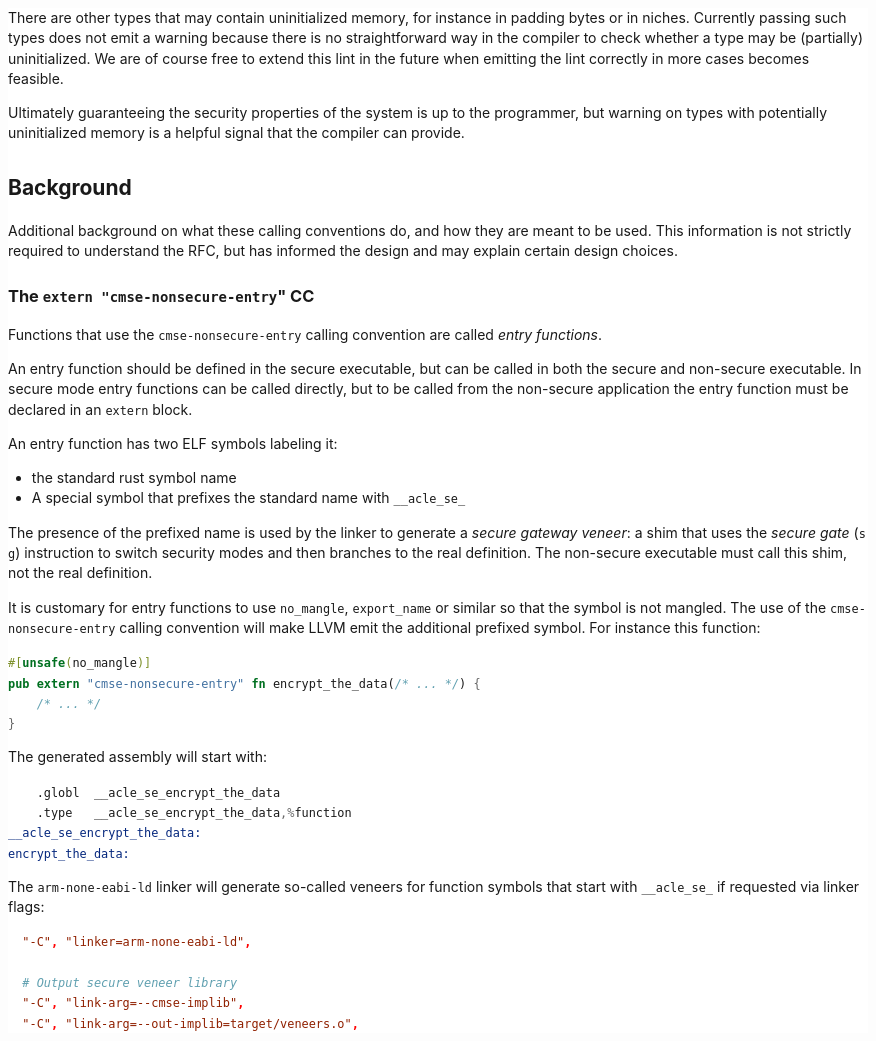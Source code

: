 There are other types that may contain uninitialized memory, for instance in padding bytes or in niches. Currently passing such types does not emit a warning because there is no straightforward way in the compiler to check whether a type may be (partially) uninitialized. We are of course free to extend this lint in the future when emitting the lint correctly in more cases becomes feasible.

Ultimately guaranteeing the security properties of the system is up to the programmer, but warning on types with potentially uninitialized memory is a helpful signal that the compiler can provide.
## Background 

Additional background on what these calling conventions do, and how they are meant to be used. This information is not strictly required to understand the RFC, but has informed the design and may explain certain design choices.

### The `extern "cmse-nonsecure-entry`" CC

Functions that use the `cmse-nonsecure-entry` calling convention are called *entry functions*.

An entry function should be defined in the secure executable, but can be called in both the secure and non-secure executable. In secure mode entry functions can be called directly, but to be called from the non-secure application the entry function must be declared in an `extern` block.

An entry function has two ELF symbols labeling it:

- the standard rust symbol name
- A special symbol that prefixes the standard name with `__acle_se_`

The presence of the prefixed name is used by the linker to generate a *secure gateway veneer*: a shim that uses the *secure gate* (`sg`) instruction to switch security modes and then branches to the real definition. The non-secure executable must call this shim, not the real definition.

It is customary for entry functions to use `no_mangle`, `export_name` or similar so that the symbol is not mangled. The use of the `cmse-nonsecure-entry` calling convention will make LLVM emit the additional prefixed symbol. For instance this function:

```rust
#[unsafe(no_mangle)]
pub extern "cmse-nonsecure-entry" fn encrypt_the_data(/* ... */) {
	/* ... */
}
```

The generated assembly will start with:

```asm
	.globl	__acle_se_encrypt_the_data
	.type	__acle_se_encrypt_the_data,%function
__acle_se_encrypt_the_data:
encrypt_the_data:
```

The `arm-none-eabi-ld` linker will generate so-called veneers for function symbols that start with `__acle_se_` if requested via linker flags:

```toml
  "-C", "linker=arm-none-eabi-ld",

  # Output secure veneer library
  "-C", "link-arg=--cmse-implib",
  "-C", "link-arg=--out-implib=target/veneers.o",
```


[summary]: #summary
[motivation]: #motivation
[guide-level-explanation]: #guide-level-explanation
[reference-level-explanation]: #reference-level-explanation
[drawbacks]: #drawbacks
[rationale-and-alternatives]: #rationale-and-alternatives
[prior-art]: #prior-art
[unresolved-questions]: #unresolved-questions
[future-possibilities]: #future-possibilities